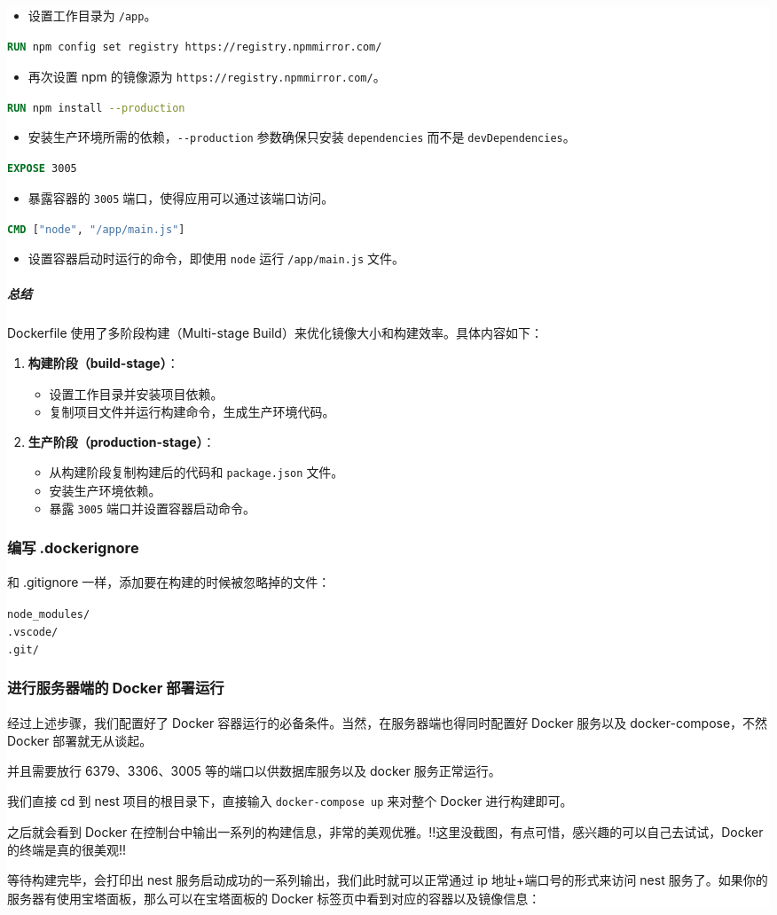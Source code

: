 - 设置工作目录为 `/app`。

```dockerfile
RUN npm config set registry https://registry.npmmirror.com/
```

- 再次设置 npm 的镜像源为 `https://registry.npmmirror.com/`。

```dockerfile
RUN npm install --production
```

- 安装生产环境所需的依赖，`--production` 参数确保只安装 `dependencies` 而不是 `devDependencies`。

```dockerfile
EXPOSE 3005
```

- 暴露容器的 `3005` 端口，使得应用可以通过该端口访问。

```dockerfile
CMD ["node", "/app/main.js"]
```

- 设置容器启动时运行的命令，即使用 `node` 运行 `/app/main.js` 文件。

##### 总结

Dockerfile 使用了多阶段构建（Multi-stage Build）来优化镜像大小和构建效率。具体内容如下：

1. **构建阶段（build-stage）**：

   - 设置工作目录并安装项目依赖。
   - 复制项目文件并运行构建命令，生成生产环境代码。

2. **生产阶段（production-stage）**：
   - 从构建阶段复制构建后的代码和 `package.json` 文件。
   - 安装生产环境依赖。
   - 暴露 `3005` 端口并设置容器启动命令。

### 编写 .dockerignore

和 .gitignore 一样，添加要在构建的时候被忽略掉的文件：

```
node_modules/
.vscode/
.git/
```

### 进行服务器端的 Docker 部署运行

经过上述步骤，我们配置好了 Docker 容器运行的必备条件。当然，在服务器端也得同时配置好 Docker 服务以及 docker-compose，不然 Docker 部署就无从谈起。

并且需要放行 6379、3306、3005 等的端口以供数据库服务以及 docker 服务正常运行。

我们直接 cd 到 nest 项目的根目录下，直接输入 `docker-compose up` 来对整个 Docker 进行构建即可。

之后就会看到 Docker 在控制台中输出一系列的构建信息，非常的美观优雅。!!这里没截图，有点可惜，感兴趣的可以自己去试试，Docker 的终端是真的很美观!!

等待构建完毕，会打印出 nest 服务启动成功的一系列输出，我们此时就可以正常通过 ip 地址+端口号的形式来访问 nest 服务了。如果你的服务器有使用宝塔面板，那么可以在宝塔面板的 Docker 标签页中看到对应的容器以及镜像信息：
